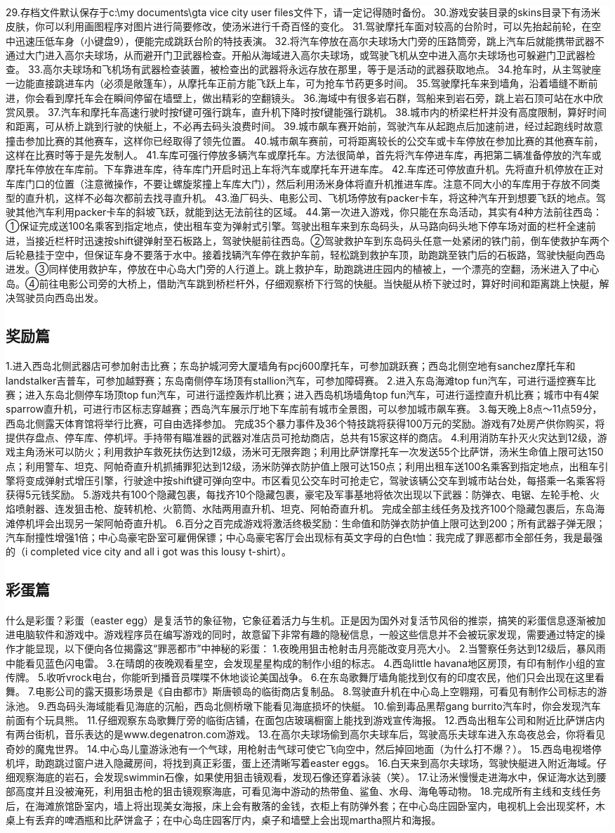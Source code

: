 29.存档文件默认保存于c:\my documents\gta vice city user files文件下，请一定记得随时备份。 
30.游戏安装目录的skins目录下有汤米皮肤，你可以利用画图程序对图片进行简要修改，使汤米进行千奇百怪的变化。 
31.驾驶摩托车面对较高的台阶时，可以先抬起前轮，在空中迅速压低车身（小键盘9），便能完成跳跃台阶的特技表演。 
32.将汽车停放在高尔夫球场大门旁的压路筒旁，跳上汽车后就能携带武器不通过大门进入高尔夫球场，从而避开门卫武器检查。开船从海域进入高尔夫球场，或驾驶飞机从空中进入高尔夫球场也可躲避门卫武器检查。 
33.高尔夫球场和飞机场有武器检查装置，被检查出的武器将永远存放在那里，等于是活动的武器获取地点。 
34.抢车时，从主驾驶座一边能直接跳进车内（必须是敞篷车），从摩托车正前方能飞跃上车，可为抢车节药更多时间。 
35.驾驶摩托车来到墙角，沿着墙缝不断前进，你会看到摩托车会在瞬间停留在墙壁上，做出精彩的空翻镜头。 
36.海域中有很多岩石群，驾船来到岩石旁，跳上岩石顶可站在水中欣赏风景。 
37.汽车和摩托车高速行驶时按f键可强行跳车，直升机下降时按f键能强行跳机。 
38.城市内的桥梁栏杆并没有高度限制，算好时间和距离，可从桥上跳到行驶的快艇上，不必再去码头浪费时间。 
39.城市飙车赛开始前，驾驶汽车从起跑点后加速前进，经过起跑线时故意撞击参加比赛的其他赛车，这样你已经取得了领先位置。 
40.城市飙车赛前，可将距离较长的公交车或卡车停放在参加比赛的其他赛车前，这样在比赛时等于是先发制人。 
41.车库可强行停放多辆汽车或摩托车。方法很简单，首先将汽车停进车库，再把第二辆准备停放的汽车或摩托车停放在车库前。下车靠进车库，待车库门开启时迅上车将汽车或摩托车开进车库。 
42.车库还可停放直升机。先将直升机停放在正对车库门口的位置（注意微操作，不要让螺旋浆撞上车库大门），然后利用汤米身体将直升机推进车库。注意不同大小的车库用于存放不同类型的直升机，这样不必每次都前去找寻直升机。 
43.渔厂码头、电影公司、飞机场停放有packer卡车，将这种汽车开到想要飞跃的地点。驾驶其他汽车利用packer卡车的斜坡飞跃，就能到达无法前往的区域。 
44.第一次进入游戏，你只能在东岛活动，其实有4种方法前往西岛：①保证完成送100名乘客到指定地点，使出租车变为弹射式引擎。驾驶出租车来到东岛码头，从马路向码头地下停车场对面的栏杆全速前进，当接近栏杆时迅速按shift键弹射至石板路上，驾驶快艇前往西岛。②驾驶救护车到东岛码头任意一处紧闭的铁门前，倒车使救护车两个后轮悬挂于空中，但保证车身不要落于水中。接着找辆汽车停在救护车前，轻松跳到救护车顶，助跑跳至铁门后的石板路，驾驶快艇向西岛进发。③同样使用救护车，停放在中心岛大门旁的人行道上。跳上救护车，助跑跳进庄园内的植被上，一个漂亮的空翻，汤米进入了中心岛。④前往电影公司旁的大桥上，借助汽车跳到桥栏杆外，仔细观察桥下行驾的快艇。当快艇从桥下驶过时，算好时间和距离跳上快艇，解决驾驶员向西岛出发。 

## 奖励篇 

1.进入西岛北侧武器店可参加射击比赛；东岛护城河旁大厦墙角有pcj600摩托车，可参加跳跃赛；西岛北侧空地有sanchez摩托车和landstalker吉普车，可参加越野赛；东岛南侧停车场顶有stallion汽车，可参加障碍赛。 
2.进入东岛海滩top fun汽车，可进行遥控赛车比赛；进入东岛北侧停车场顶top fun汽车，可进行遥控轰炸机比赛；进入西岛机场墙角top fun汽车，可进行遥控直升机比赛；城市中有4架sparrow直升机，可进行市区标志穿越赛；西岛汽车展示厅地下车库前有城市全景图，可以参加城市飙车赛。 
3.每天晚上8点～11点59分，西岛北侧露天体育馆将举行比赛，可自由选择参加。 
完成35个暴力事件及36个特技跳将获得100万元的奖励。游戏有7处房产供你购买，将提供存盘点、停车库、停机坪。手持带有瞄准器的武器对准店员可抢劫商店，总共有15家这样的商店。 
4.利用消防车扑灭火灾达到12级，游戏主角汤米可以防火；利用救护车救死扶伤达到12级，汤米可无限奔跑；利用比萨饼摩托车一次发送55个比萨饼，汤米生命值上限可达150点；利用警车、坦克、阿帕奇直升机抓捕罪犯达到12级，汤米防弹衣防护值上限可达150点；利用出租车送100名乘客到指定地点，出租车引擎将变成弹射式增压引擎，行驶途中按shift键可弹向空中。市区看见公交车时可抢走它，驾驶该辆公交车到城市站台处，每搭乘一名乘客将获得5元钱奖励。 
5.游戏共有100个隐藏包裹，每找齐10个隐藏包裹，豪宅及军事基地将依次出现以下武器：防弹衣、电锯、左轮手枪、火焰喷射器、连发狙击枪、旋转机枪、火箭筒、水陆两用直升机、坦克、阿帕奇直升机。 
完成全部主线任务及找齐100个隐藏包裹后，东岛海滩停机坪会出现另一架阿帕奇直升机。 
6.百分之百完成游戏将激活终极奖励：生命值和防弹衣防护值上限可达到200；所有武器子弹无限；汽车耐撞性增强1倍；中心岛豪宅卧室可雇佣保镖；中心岛豪宅客厅会出现标有英文字母的白色t恤：我完成了罪恶都市全部任务，我是最强的（i completed vice city and all i got was this lousy t-shirt）。 

## 彩蛋篇 

什么是彩蛋？彩蛋（easter egg）是复活节的象征物，它象征着活力与生机。正是因为国外对复活节风俗的推崇，搞笑的彩蛋信息逐渐被加进电脑软件和游戏中。游戏程序员在编写游戏的同时，故意留下非常有趣的隐秘信息，一般这些信息并不会被玩家发现，需要通过特定的操作才能显现，以下便向各位揭露这“罪恶都市”中神秘的彩蛋： 
1.夜晚用狙击枪射击月亮能改变月亮大小。 
2.当警察任务达到12级后，暴风雨中能看见蓝色闪电雷。 
3.在晴朗的夜晚观看星空，会发现星星构成的制作小组的标志。 
4.西岛little havana地区房顶，有印有制作小组的宣传牌。 
5.收听vrock电台，你能听到播音员喋喋不休地谈论美国战争。 
6.在东岛歌舞厅墙角能找到仅有的印度农民，他们只会出现在这里看舞。 
7.电影公司的露天摄影场景是《自由都市》斯唐顿岛的临街商店复制品。 
8.驾驶直升机在中心岛上空翱翔，可看见有制作公司标志的游泳池。 
9.西岛码头海域能看见海底的沉船，西岛北侧桥墩下能看见海底损坏的快艇。 
10.偷到毒品黑帮gang burrito汽车时，你会发现汽车前面有个玩具熊。 
11.仔细观察东岛歌舞厅旁的临街店铺，在面包店玻璃橱窗上能找到游戏宣传海报。 
12.西岛出租车公司和附近比萨饼店内有两台街机，音乐表达的是www.degenatron.com游戏。 
13.在高尔夫球场偷到高尔夫球车后，驾驶高乐夫球车进入东岛夜总会，你将看见奇妙的魔鬼世界。 
14.中心岛儿童游泳池有一个气球，用枪射击气球可使它飞向空中，然后掉回地面（为什么打不爆？）。 
15.西岛电视塔停机坪，助跑跳过窗户进入隐藏房间，将找到真正彩蛋，蛋上还清晰写着easter eggs。 
16.白天来到高尔夫球场，驾驶快艇进入附近海域。仔细观察海底的岩石，会发现swimmin石像，如果使用狙击镜观看，发现石像还穿着泳装（笑）。 
17.让汤米慢慢走进海水中，保证海水达到腰部高度并且没被淹死，利用狙击枪的狙击镜观察海底，可看见海中游动的热带鱼、鲨鱼、水母、海龟等动物。 
18.完成所有主线和支线任务后，在海滩旅馆卧室内，墙上将出现美女海报，床上会有散落的金钱，衣柜上有防弹外套；在中心岛庄园卧室内，电视机上会出现奖杯，木桌上有丢弃的啤酒瓶和比萨饼盒子；在中心岛庄园客厅内，桌子和墙壁上会出现martha照片和海报。 
